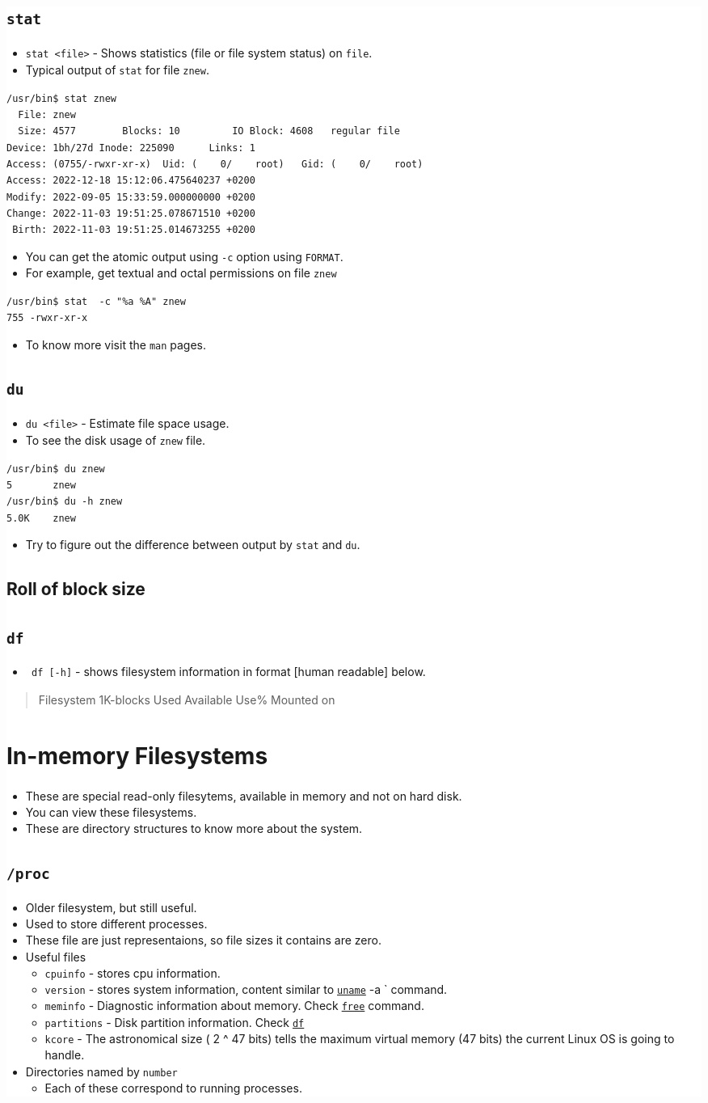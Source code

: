 ## ` stat `
* ` stat <file> ` - Shows statistics (file or file system status) on ` file `.
* Typical output of ` stat ` for file ` znew `.
```terminal
/usr/bin$ stat znew
  File: znew
  Size: 4577      	Blocks: 10         IO Block: 4608   regular file
Device: 1bh/27d	Inode: 225090      Links: 1
Access: (0755/-rwxr-xr-x)  Uid: (    0/    root)   Gid: (    0/    root)
Access: 2022-12-18 15:12:06.475640237 +0200
Modify: 2022-09-05 15:33:59.000000000 +0200
Change: 2022-11-03 19:51:25.078671510 +0200
 Birth: 2022-11-03 19:51:25.014673255 +0200
```
* You can get the atomic output using ` -c ` option using ` FORMAT `.
* For example, get textual and octal permissions on file ` znew `
```
/usr/bin$ stat  -c "%a %A" znew
755 -rwxr-xr-x
```
* To know more visit the ` man ` pages.

## ` du `
* ` du <file> ` - Estimate file space usage.
* To see the disk usage of ` znew ` file.
```terminal
/usr/bin$ du znew
5       znew
/usr/bin$ du -h znew
5.0K    znew
```

* Try to figure out the difference between output by ` stat ` and ` du `. 

## Roll of block size

## ` df `
* ` df [-h]` - shows filesystem information in format [human readable] below.
> Filesystem   1K-blocks    Used Available Use% Mounted on

# In-memory Filesystems
* These are special read-only filesytems, available in memory and not on hard disk.
* You can view these filesystems.
* These are directory structures to know more about the system.

## ` /proc `
* Older filesystem, but still useful.
* Used to store different processes.
* These file are just representaions, so file sizes it contains are zero.
* Useful files
	- ` cpuinfo ` - stores cpu information.
	- ` version ` - stores system information, content similar to [`uname`](/Week_1/Lecture2-3.md#uname) -a ` command.
	- ` meminfo ` - Diagnostic information about memory. Check [` free `](/Week_1/Lecture2-3.md#free) command.
	- ` partitions ` - Disk partition information. Check [` df `](#df)  
	- ` kcore ` - The astronomical size ( 2 ^ 47 bits)  tells the maximum virtual memory (47 bits) the current Linux OS is going to handle.
* Directories named by ` number `
	- Each of these correspond to running processes. 